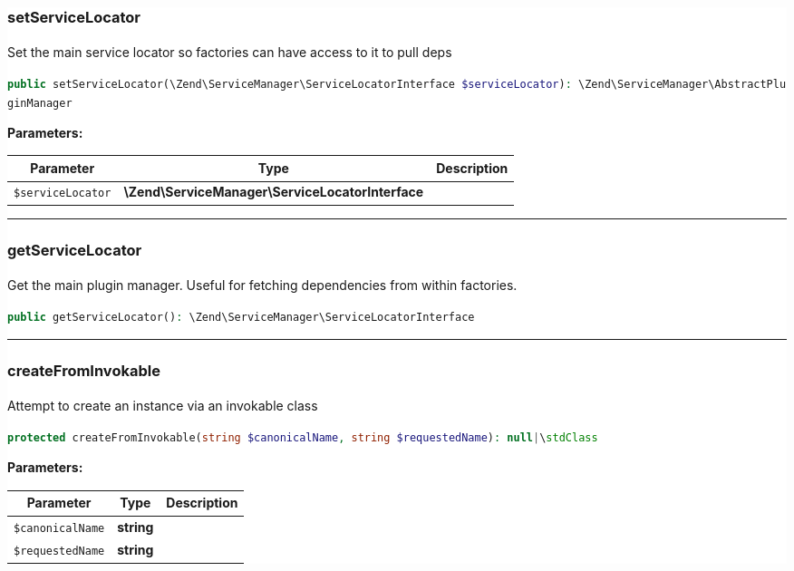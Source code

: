 ### setServiceLocator

Set the main service locator so factories can have access to it to pull deps

```php
public setServiceLocator(\Zend\ServiceManager\ServiceLocatorInterface $serviceLocator): \Zend\ServiceManager\AbstractPluginManager
```








**Parameters:**

| Parameter | Type | Description |
|-----------|------|-------------|
| `$serviceLocator` | **\Zend\ServiceManager\ServiceLocatorInterface** |  |




***

### getServiceLocator

Get the main plugin manager. Useful for fetching dependencies from within factories.

```php
public getServiceLocator(): \Zend\ServiceManager\ServiceLocatorInterface
```











***

### createFromInvokable

Attempt to create an instance via an invokable class

```php
protected createFromInvokable(string $canonicalName, string $requestedName): null|\stdClass
```








**Parameters:**

| Parameter | Type | Description |
|-----------|------|-------------|
| `$canonicalName` | **string** |  |
| `$requestedName` | **string** |  |
